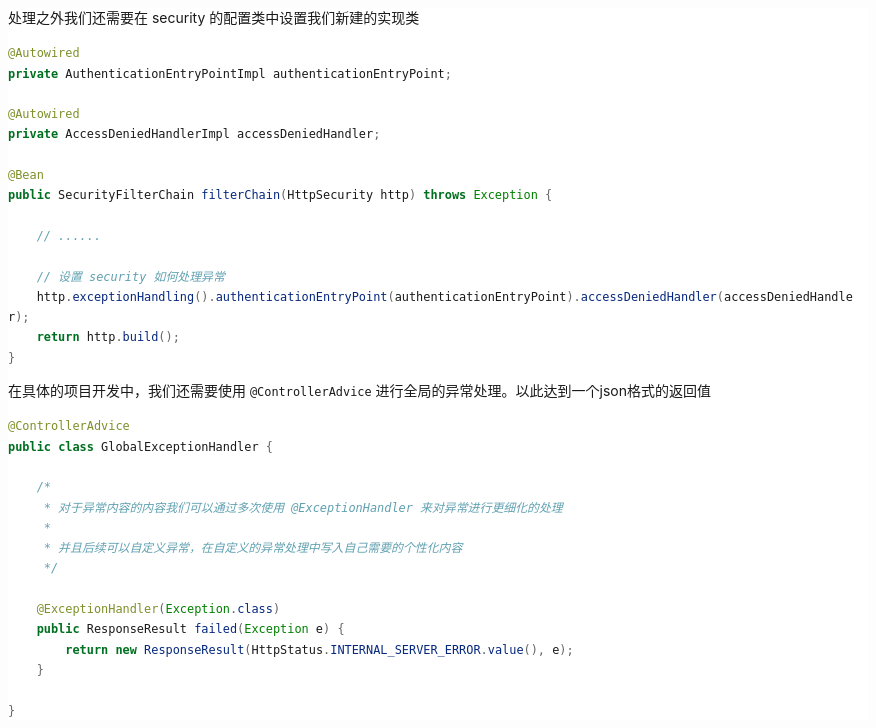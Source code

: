 处理之外我们还需要在 security 的配置类中设置我们新建的实现类

```java
@Autowired
private AuthenticationEntryPointImpl authenticationEntryPoint;

@Autowired
private AccessDeniedHandlerImpl accessDeniedHandler;

@Bean
public SecurityFilterChain filterChain(HttpSecurity http) throws Exception {
    
    // ......
    
    // 设置 security 如何处理异常
    http.exceptionHandling().authenticationEntryPoint(authenticationEntryPoint).accessDeniedHandler(accessDeniedHandler);
    return http.build();
}
```

在具体的项目开发中，我们还需要使用 `@ControllerAdvice` 进行全局的异常处理。以此达到一个json格式的返回值

```java
@ControllerAdvice
public class GlobalExceptionHandler {

    /* 
     * 对于异常内容的内容我们可以通过多次使用 @ExceptionHandler 来对异常进行更细化的处理
     * 
     * 并且后续可以自定义异常，在自定义的异常处理中写入自己需要的个性化内容
     */
  
    @ExceptionHandler(Exception.class)
    public ResponseResult failed(Exception e) {
        return new ResponseResult(HttpStatus.INTERNAL_SERVER_ERROR.value(), e);
    }

}

```
